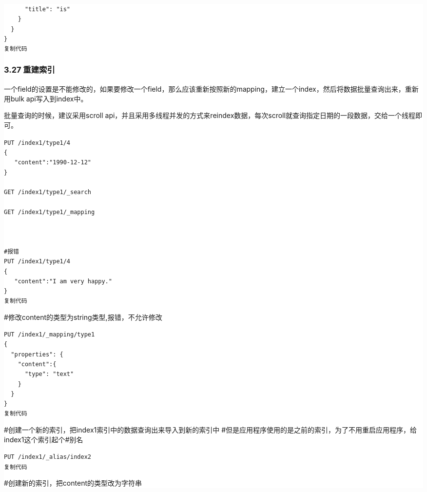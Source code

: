```
      "title": "is"
    }
  }
}
复制代码
```

### 3.27 重建索引

一个field的设置是不能修改的，如果要修改一个field，那么应该重新按照新的mapping，建立一个index，然后将数据批量查询出来，重新用bulk api写入到index中。

批量查询的时候，建议采用scroll api，并且采用多线程并发的方式来reindex数据，每次scroll就查询指定日期的一段数据，交给一个线程即可。

```
PUT /index1/type1/4
{
   "content":"1990-12-12"
}

GET /index1/type1/_search

GET /index1/type1/_mapping



#报错
PUT /index1/type1/4
{
   "content":"I am very happy."
}
复制代码
```

\#修改content的类型为string类型,报错，不允许修改

```
PUT /index1/_mapping/type1
{
  "properties": {
    "content":{
      "type": "text"
    }
  }
}
复制代码
```

\#创建一个新的索引，把index1索引中的数据查询出来导入到新的索引中 #但是应用程序使用的是之前的索引，为了不用重启应用程序，给index1这个索引起个#别名

```
PUT /index1/_alias/index2
复制代码
```

\#创建新的索引，把content的类型改为字符串
